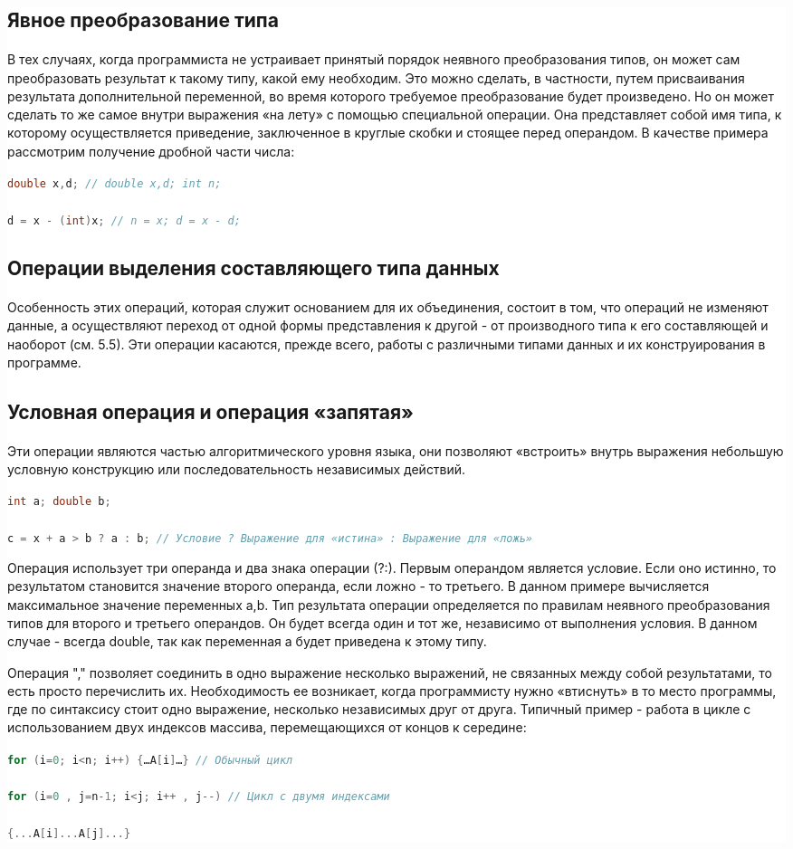 ## Явное преобразование типа

В тех случаях, когда программиста не устраивает принятый порядок неявного преобразования типов, он может сам преобразовать результат к такому типу, какой ему необходим. Это можно сделать, в частности, путем присваивания результата дополнительной переменной, во время которого требуемое преобразование будет произведено. Но он может сделать то же самое внутри выражения «на лету» с помощью специальной операции. Она представляет собой имя типа, к которому осуществляется приведение, заключенное в круглые скобки и стоящее перед операндом. В качестве примера рассмотрим получение дробной части числа:

```c
double x,d; // double x,d; int n;

d = x - (int)x; // n = x; d = x - d;
```

## Операции выделения составляющего типа данных

Особенность этих операций, которая служит основанием для их объединения, состоит в том, что операций не изменяют данные, а осуществляют переход от одной формы представления к другой - от производного типа к его составляющей и наоборот (см. 5.5). Эти операции касаются, прежде всего, работы с различными типами данных и их конструирования в программе.

## Условная операция и операция «запятая»

Эти операции являются частью алгоритмического уровня языка, они позволяют «встроить» внутрь выражения небольшую условную конструкцию или последовательность независимых действий.

```c
int a; double b;

c = x + a > b ? a : b; // Условие ? Выражение для «истина» : Выражение для «ложь»
```

Операция использует три операнда и два знака операции (?:). Первым операндом является условие. Если оно истинно, то результатом становится значение второго операнда, если ложно - то третьего. В данном примере вычисляется максимальное значение переменных a,b. Тип результата операции определяется по правилам неявного преобразования типов для второго и третьего операндов. Он будет всегда один и тот же, независимо от выполнения условия. В данном случае - всегда double, так как переменная a будет приведена к этому типу.

Операция "," позволяет соединить в одно выражение несколько выражений, не связанных между собой результатами, то есть просто перечислить их. Необходимость ее возникает, когда программисту нужно «втиснуть» в то место программы, где по синтаксису стоит одно выражение, несколько независимых друг от друга. Типичный пример - работа в цикле с использованием двух индексов массива, перемещающихся от концов к середине:

```c
for (i=0; i<n; i++) {…A[i]…} // Обычный цикл

for (i=0 , j=n-1; i<j; i++ , j--) // Цикл с двумя индексами

{...A[i]...A[j]...}
```
